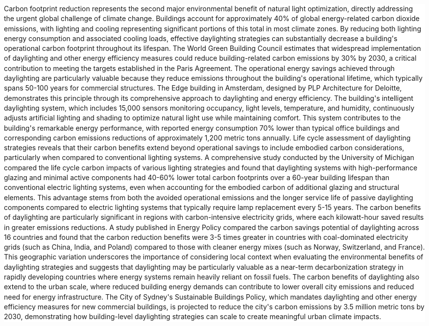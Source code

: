 Carbon footprint reduction represents the second major environmental benefit of natural light optimization, directly addressing the urgent global challenge of climate change. Buildings account for approximately 40% of global energy-related carbon dioxide emissions, with lighting and cooling representing significant portions of this total in most climate zones. By reducing both lighting energy consumption and associated cooling loads, effective daylighting strategies can substantially decrease a building's operational carbon footprint throughout its lifespan. The World Green Building Council estimates that widespread implementation of daylighting and other energy efficiency measures could reduce building-related carbon emissions by 30% by 2030, a critical contribution to meeting the targets established in the Paris Agreement. The operational energy savings achieved through daylighting are particularly valuable because they reduce emissions throughout the building's operational lifetime, which typically spans 50-100 years for commercial structures. The Edge building in Amsterdam, designed by PLP Architecture for Deloitte, demonstrates this principle through its comprehensive approach to daylighting and energy efficiency. The building's intelligent daylighting system, which includes 15,000 sensors monitoring occupancy, light levels, temperature, and humidity, continuously adjusts artificial lighting and shading to optimize natural light use while maintaining comfort. This system contributes to the building's remarkable energy performance, with reported energy consumption 70% lower than typical office buildings and corresponding carbon emissions reductions of approximately 1,200 metric tons annually. Life cycle assessment of daylighting strategies reveals that their carbon benefits extend beyond operational savings to include embodied carbon considerations, particularly when compared to conventional lighting systems. A comprehensive study conducted by the University of Michigan compared the life cycle carbon impacts of various lighting strategies and found that daylighting systems with high-performance glazing and minimal active components had 40-60% lower total carbon footprints over a 60-year building lifespan than conventional electric lighting systems, even when accounting for the embodied carbon of additional glazing and structural elements. This advantage stems from both the avoided operational emissions and the longer service life of passive daylighting components compared to electric lighting systems that typically require lamp replacement every 5-15 years. The carbon benefits of daylighting are particularly significant in regions with carbon-intensive electricity grids, where each kilowatt-hour saved results in greater emissions reductions. A study published in Energy Policy compared the carbon savings potential of daylighting across 16 countries and found that the carbon reduction benefits were 3-5 times greater in countries with coal-dominated electricity grids (such as China, India, and Poland) compared to those with cleaner energy mixes (such as Norway, Switzerland, and France). This geographic variation underscores the importance of considering local context when evaluating the environmental benefits of daylighting strategies and suggests that daylighting may be particularly valuable as a near-term decarbonization strategy in rapidly developing countries where energy systems remain heavily reliant on fossil fuels. The carbon benefits of daylighting also extend to the urban scale, where reduced building energy demands can contribute to lower overall city emissions and reduced need for energy infrastructure. The City of Sydney's Sustainable Buildings Policy, which mandates daylighting and other energy efficiency measures for new commercial buildings, is projected to reduce the city's carbon emissions by 3.5 million metric tons by 2030, demonstrating how building-level daylighting strategies can scale to create meaningful urban climate impacts.
